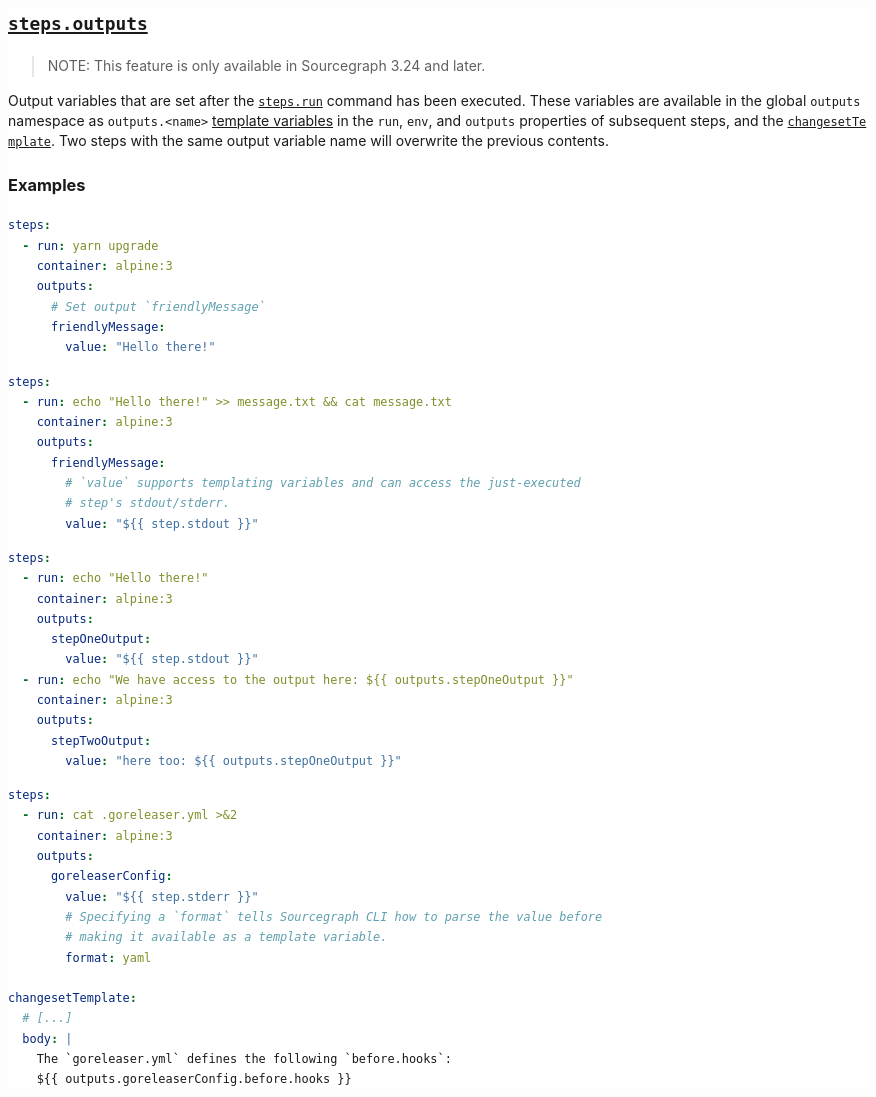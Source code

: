 ```yaml
```

## [`steps.outputs`](#steps-outputs)

> NOTE: This feature is only available in Sourcegraph 3.24 and later.

Output variables that are set after the [`steps.run`](#steps-run) command has been executed. These variables are available in the global `outputs` namespace as `outputs.<name>` <a href="campaign_spec_templating">template variables</a> in the `run`, `env`, and `outputs` properties of subsequent steps, and the [`changesetTemplate`](#changesettemplate). Two steps with the same output variable name will overwrite the previous contents.

### Examples

```yaml
steps:
  - run: yarn upgrade
    container: alpine:3
    outputs:
      # Set output `friendlyMessage`
      friendlyMessage:
        value: "Hello there!"
```

```yaml
steps:
  - run: echo "Hello there!" >> message.txt && cat message.txt
    container: alpine:3
    outputs:
      friendlyMessage:
        # `value` supports templating variables and can access the just-executed
        # step's stdout/stderr.
        value: "${{ step.stdout }}"
```

```yaml
steps:
  - run: echo "Hello there!"
    container: alpine:3
    outputs:
      stepOneOutput:
        value: "${{ step.stdout }}"
  - run: echo "We have access to the output here: ${{ outputs.stepOneOutput }}"
    container: alpine:3
    outputs:
      stepTwoOutput:
        value: "here too: ${{ outputs.stepOneOutput }}"
```

```yaml
steps:
  - run: cat .goreleaser.yml >&2
    container: alpine:3
    outputs:
      goreleaserConfig:
        value: "${{ step.stderr }}"
        # Specifying a `format` tells Sourcegraph CLI how to parse the value before
        # making it available as a template variable.
        format: yaml

changesetTemplate:
  # [...]
  body: |
    The `goreleaser.yml` defines the following `before.hooks`:
    ${{ outputs.goreleaserConfig.before.hooks }}
```
